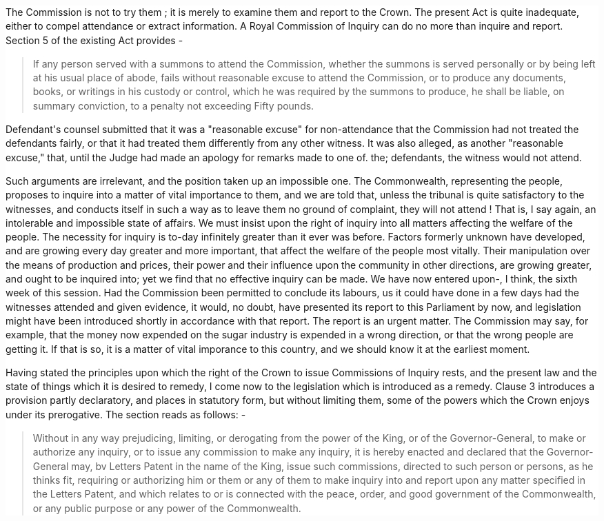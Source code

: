 The Commission is not to try them ; it is merely to examine them and report to the Crown. The present Act is quite inadequate, either to compel attendance or extract information. A Royal Commission of Inquiry can do no more than inquire and report. Section 5 of the existing Act provides - 

  >If any person served with a summons to  attend  the Commission, whether the summons is served personally or by being left at his usual place of abode, fails without reasonable excuse to attend the Commission, or to produce any documents, books, or writings in his  custody  or control, which he was required by the summons to produce, he shall be liable, on summary conviction, to a penalty not exceeding Fifty pounds. 

Defendant's counsel submitted that it was a "reasonable excuse" for non-attendance that the Commission had not treated the defendants fairly, or that it had treated them differently from any other witness. It was also alleged, as another "reasonable excuse," that, until the Judge had made an apology for remarks made to one of. the; defendants, the witness would not attend. 

Such arguments are irrelevant, and the position taken up an impossible one. The Commonwealth, representing the people, proposes to inquire into a matter of vital importance to them, and we are told that, unless the tribunal is quite satisfactory to the witnesses, and conducts itself in such a way as to leave them no ground of complaint, they will not attend ! That is, I say again, an intolerable and impossible state of affairs. We must insist upon the right of inquiry into all matters affecting the welfare of the people. The necessity for inquiry is to-day infinitely greater than it ever was before. Factors formerly unknown have developed, and are growing every day greater and more important, that affect the welfare of the people most vitally. Their manipulation over the means of production and prices, their power and their influence upon the community in other directions, are growing greater, and ought to be inquired into; yet we find that no effective inquiry can be made. We have now entered upon-, I think, the sixth week of this session. Had the Commission been permitted to conclude its labours, us it could have done in a few days had the witnesses attended and given evidence, it would, no doubt, have presented its report to this Parliament by now, and legislation might have been introduced shortly in accordance with that report. The report is an urgent matter. The Commission may say, for example, that the money now expended on the sugar industry is expended in a wrong direction, or that the wrong people are getting it. If that is so, it is a matter of vital imporance to this country, and we should know it at the earliest moment. 

Having stated the principles upon which the right of the Crown to issue Commissions of Inquiry rests, and the present law and the state of things which it is desired to remedy, I come now to the legislation which is introduced as a remedy. Clause 3 introduces a provision partly declaratory, and places in statutory form, but without limiting them, some of the powers which the Crown enjoys under its prerogative. The section reads as follows: - 

  >Without in any way prejudicing, limiting, or derogating from the power of the King, or of the Governor-General, to make or authorize any inquiry, or to issue any commission to make any inquiry, it is hereby enacted and declared that the Governor-General may, bv Letters Patent in the name of the King, issue such commissions, directed to such person or persons, as he thinks fit, requiring or authorizing him or them or any of them to make inquiry into and report upon any matter specified in the Letters Patent, and which relates to or is connected with the peace, order, and good government of the Commonwealth, or any public purpose or any power of the Commonwealth. 
